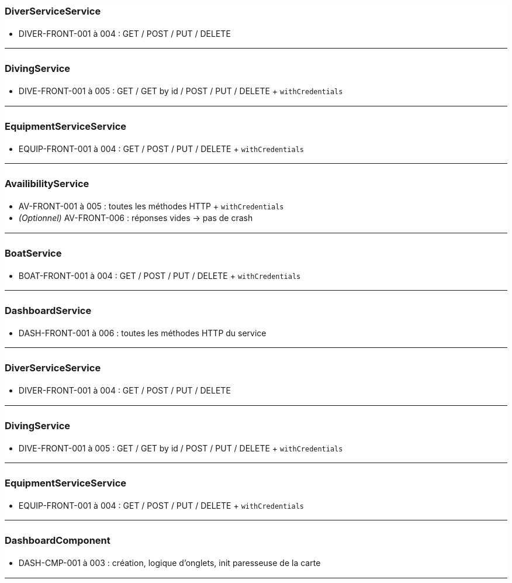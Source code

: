 ### DiverServiceService
- DIVER-FRONT-001 à 004 : GET / POST / PUT / DELETE

---

### DivingService
- DIVE-FRONT-001 à 005 : GET / GET by id / POST / PUT / DELETE + `withCredentials`

---

### EquipmentServiceService
- EQUIP-FRONT-001 à 004 : GET / POST / PUT / DELETE + `withCredentials`

---


### AvailibilityService
- AV-FRONT-001 à 005 : toutes les méthodes HTTP + `withCredentials`
- *(Optionnel)* AV-FRONT-006 : réponses vides → pas de crash

---

### BoatService
- BOAT-FRONT-001 à 004 : GET / POST / PUT / DELETE + `withCredentials`

---

### DashboardService
- DASH-FRONT-001 à 006 : toutes les méthodes HTTP du service

---

### DiverServiceService
- DIVER-FRONT-001 à 004 : GET / POST / PUT / DELETE

---

### DivingService
- DIVE-FRONT-001 à 005 : GET / GET by id / POST / PUT / DELETE + `withCredentials`

---

### EquipmentServiceService
- EQUIP-FRONT-001 à 004 : GET / POST / PUT / DELETE + `withCredentials`

---

### DashboardComponent
- DASH-CMP-001 à 003 : création, logique d’onglets, init paresseuse de la carte

---

